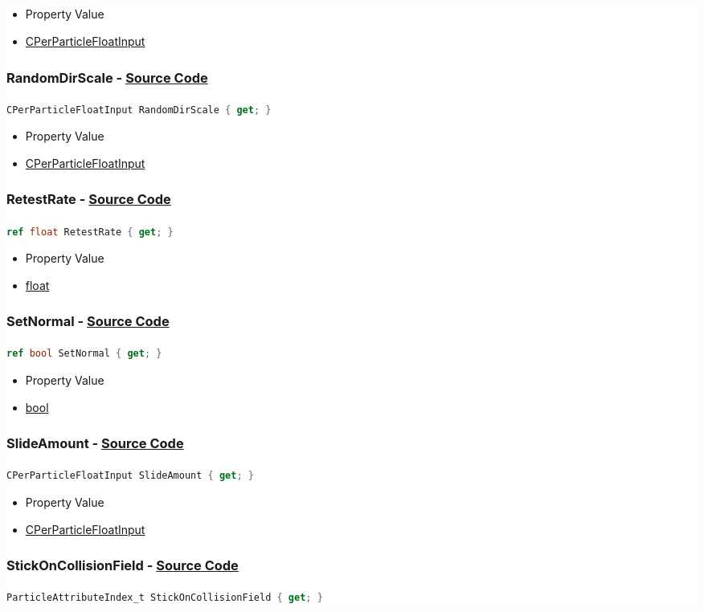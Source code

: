 - Property Value

- [CPerParticleFloatInput](/docs/api/shared/schemadefinitions/cperparticlefloatinput)

### **RandomDirScale** - [Source Code](https://github.com/swiftly-solution/swiftlys2/blob/main/managed/src/SwiftlyS2.Generated/Schemas/Interfaces/C_OP_WorldTraceConstraint.cs#L52)

```csharp
CPerParticleFloatInput RandomDirScale { get; }
```

- Property Value

- [CPerParticleFloatInput](/docs/api/shared/schemadefinitions/cperparticlefloatinput)

### **RetestRate** - [Source Code](https://github.com/swiftly-solution/swiftlys2/blob/main/managed/src/SwiftlyS2.Generated/Schemas/Interfaces/C_OP_WorldTraceConstraint.cs#L38)

```csharp
ref float RetestRate { get; }
```

- Property Value

- [float](https://learn.microsoft.com/dotnet/api/system.single)

### **SetNormal** - [Source Code](https://github.com/swiftly-solution/swiftlys2/blob/main/managed/src/SwiftlyS2.Generated/Schemas/Interfaces/C_OP_WorldTraceConstraint.cs#L60)

```csharp
ref bool SetNormal { get; }
```

- Property Value

- [bool](https://learn.microsoft.com/dotnet/api/system.boolean)

### **SlideAmount** - [Source Code](https://github.com/swiftly-solution/swiftlys2/blob/main/managed/src/SwiftlyS2.Generated/Schemas/Interfaces/C_OP_WorldTraceConstraint.cs#L50)

```csharp
CPerParticleFloatInput SlideAmount { get; }
```

- Property Value

- [CPerParticleFloatInput](/docs/api/shared/schemadefinitions/cperparticlefloatinput)

### **StickOnCollisionField** - [Source Code](https://github.com/swiftly-solution/swiftlys2/blob/main/managed/src/SwiftlyS2.Generated/Schemas/Interfaces/C_OP_WorldTraceConstraint.cs#L62)

```csharp
ParticleAttributeIndex_t StickOnCollisionField { get; }
```
